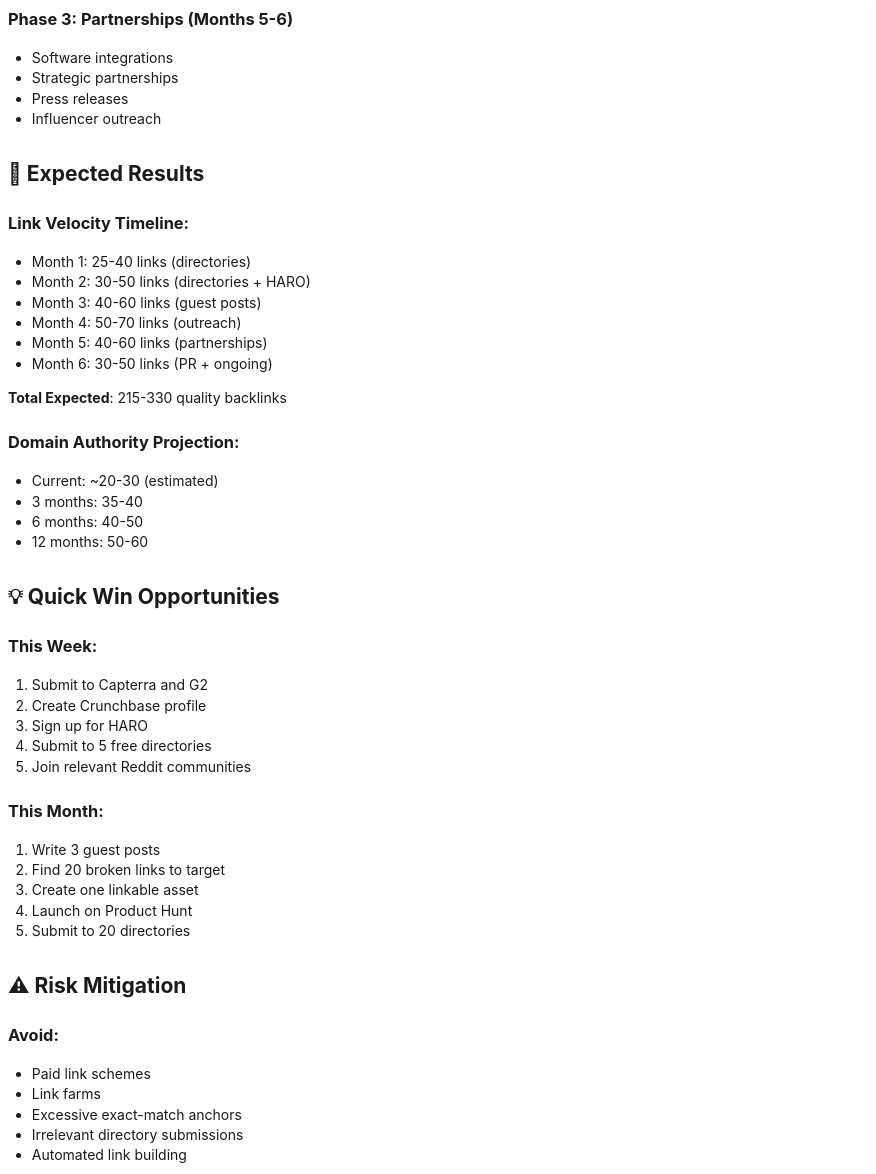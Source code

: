 ### Phase 3: Partnerships (Months 5-6)
- Software integrations
- Strategic partnerships
- Press releases
- Influencer outreach

## 🎯 Expected Results

### Link Velocity Timeline:
- Month 1: 25-40 links (directories)
- Month 2: 30-50 links (directories + HARO)
- Month 3: 40-60 links (guest posts)
- Month 4: 50-70 links (outreach)
- Month 5: 40-60 links (partnerships)
- Month 6: 30-50 links (PR + ongoing)

**Total Expected**: 215-330 quality backlinks

### Domain Authority Projection:
- Current: ~20-30 (estimated)
- 3 months: 35-40
- 6 months: 40-50
- 12 months: 50-60

## 💡 Quick Win Opportunities

### This Week:
1. Submit to Capterra and G2
2. Create Crunchbase profile
3. Sign up for HARO
4. Submit to 5 free directories
5. Join relevant Reddit communities

### This Month:
1. Write 3 guest posts
2. Find 20 broken links to target
3. Create one linkable asset
4. Launch on Product Hunt
5. Submit to 20 directories

## ⚠️ Risk Mitigation

### Avoid:
- Paid link schemes
- Link farms
- Excessive exact-match anchors
- Irrelevant directory submissions
- Automated link building
